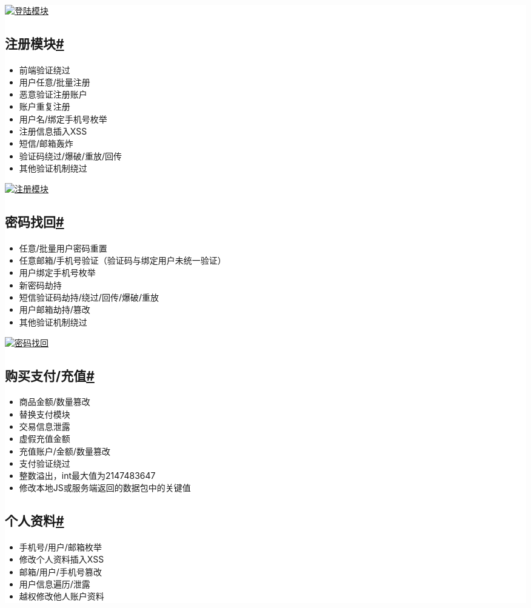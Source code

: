   [![登陆模块](https://img2022.cnblogs.com/blog/3010963/202211/3010963-20221118220011872-804458209.png)](https://img2022.cnblogs.com/blog/3010963/202211/3010963-20221118220011872-804458209.png)

  ## 注册模块[#](https://www.cnblogs.com/gk0d/p/16905038.html#注册模块)

  - 前端验证绕过
  - 用户任意/批量注册
  - 恶意验证注册账户
  - 账户重复注册
  - 用户名/绑定手机号枚举
  - 注册信息插入XSS
  - 短信/邮箱轰炸
  - 验证码绕过/爆破/重放/回传
  - 其他验证机制绕过

  [![注册模块](https://img2022.cnblogs.com/blog/3010963/202211/3010963-20221118220011594-758559000.png)](https://img2022.cnblogs.com/blog/3010963/202211/3010963-20221118220011594-758559000.png)

  ## 密码找回[#](https://www.cnblogs.com/gk0d/p/16905038.html#密码找回)

  - 任意/批量用户密码重置
  - 任意邮箱/手机号验证（验证码与绑定用户未统一验证）
  - 用户绑定手机号枚举
  - 新密码劫持
  - 短信验证码劫持/绕过/回传/爆破/重放
  - 用户邮箱劫持/篡改
  - 其他验证机制绕过

  [![密码找回](https://raw.githubusercontent.com/m1crofan/image/main/3010963-20221118220012447-2054354929.png)](https://img2022.cnblogs.com/blog/3010963/202211/3010963-20221118220012447-2054354929.png)

  ## 购买支付/充值[#](https://www.cnblogs.com/gk0d/p/16905038.html#购买支付充值)

  - 商品金额/数量篡改
  - 替换支付模块
  - 交易信息泄露
  - 虚假充值金额
  - 充值账户/金额/数量篡改
  - 支付验证绕过
  - 整数溢出，int最大值为2147483647
  - 修改本地JS或服务端返回的数据包中的关键值

  ## 个人资料[#](https://www.cnblogs.com/gk0d/p/16905038.html#个人资料)

  - 手机号/用户/邮箱枚举
  - 修改个人资料插入XSS
  - 邮箱/用户/手机号篡改
  - 用户信息遍历/泄露
  - 越权修改他人账户资料
